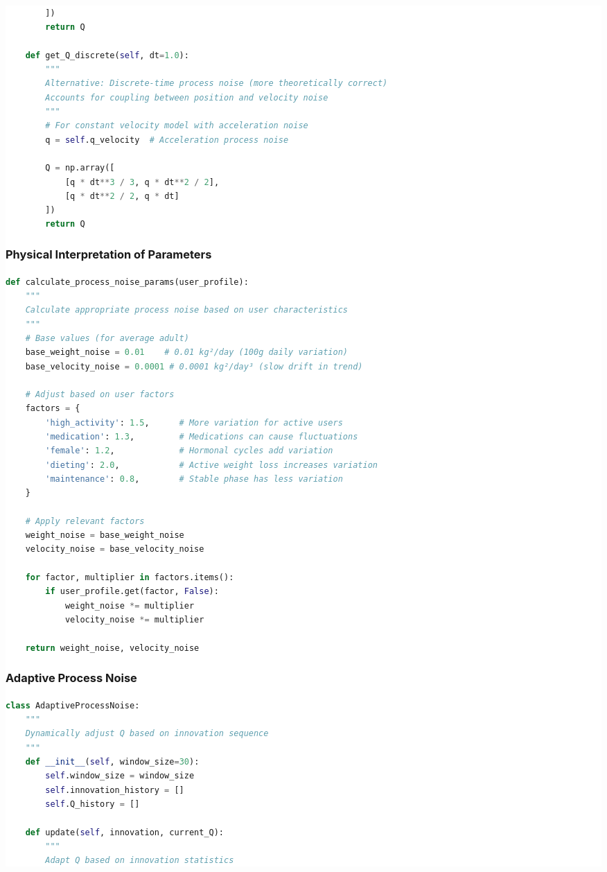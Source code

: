 ```python
        ])
        return Q
    
    def get_Q_discrete(self, dt=1.0):
        """
        Alternative: Discrete-time process noise (more theoretically correct)
        Accounts for coupling between position and velocity noise
        """
        # For constant velocity model with acceleration noise
        q = self.q_velocity  # Acceleration process noise
        
        Q = np.array([
            [q * dt**3 / 3, q * dt**2 / 2],
            [q * dt**2 / 2, q * dt]
        ])
        return Q
```

### Physical Interpretation of Parameters
```python
def calculate_process_noise_params(user_profile):
    """
    Calculate appropriate process noise based on user characteristics
    """
    # Base values (for average adult)
    base_weight_noise = 0.01    # 0.01 kg²/day (100g daily variation)
    base_velocity_noise = 0.0001 # 0.0001 kg²/day³ (slow drift in trend)
    
    # Adjust based on user factors
    factors = {
        'high_activity': 1.5,      # More variation for active users
        'medication': 1.3,         # Medications can cause fluctuations
        'female': 1.2,             # Hormonal cycles add variation
        'dieting': 2.0,            # Active weight loss increases variation
        'maintenance': 0.8,        # Stable phase has less variation
    }
    
    # Apply relevant factors
    weight_noise = base_weight_noise
    velocity_noise = base_velocity_noise
    
    for factor, multiplier in factors.items():
        if user_profile.get(factor, False):
            weight_noise *= multiplier
            velocity_noise *= multiplier
    
    return weight_noise, velocity_noise
```

### Adaptive Process Noise
```python
class AdaptiveProcessNoise:
    """
    Dynamically adjust Q based on innovation sequence
    """
    def __init__(self, window_size=30):
        self.window_size = window_size
        self.innovation_history = []
        self.Q_history = []
    
    def update(self, innovation, current_Q):
        """
        Adapt Q based on innovation statistics
```